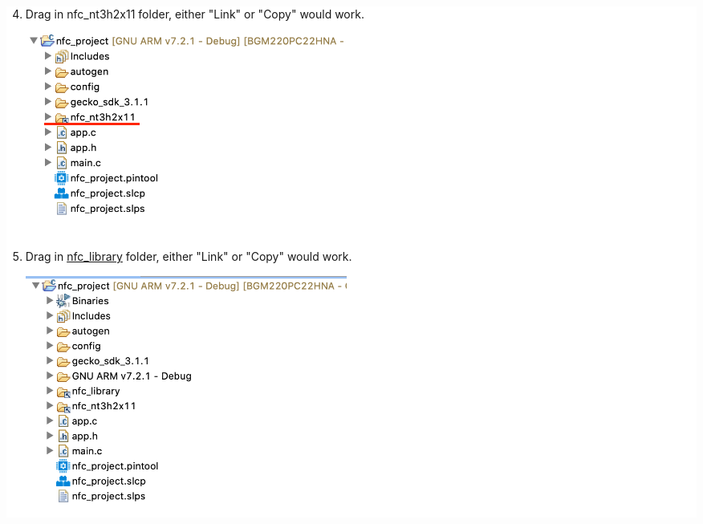 4. Drag in nfc_nt3h2x11 folder, either "Link" or "Copy" would work.

    <img src="../_images/ig_nt3h2x11.png" width="400">

5. Drag in [nfc_library](../nfc_library) folder, either "Link" or "Copy" would work.

    <img src="../_images/ig_nfc_lib_with_nt3h2x11.png" width="400">
